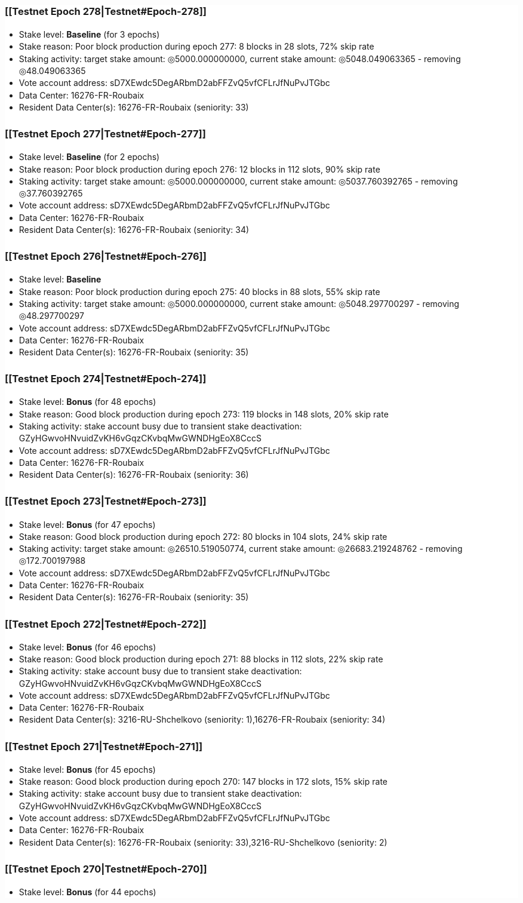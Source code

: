 ### [[Testnet Epoch 278|Testnet#Epoch-278]]
* Stake level: **Baseline** (for 3 epochs)
* Stake reason: Poor block production during epoch 277: 8 blocks in 28 slots, 72% skip rate
* Staking activity: target stake amount: ◎5000.000000000, current stake amount: ◎5048.049063365 - removing ◎48.049063365
* Vote account address: sD7XEwdc5DegARbmD2abFFZvQ5vfCFLrJfNuPvJTGbc
* Data Center: 16276-FR-Roubaix
* Resident Data Center(s): 16276-FR-Roubaix (seniority: 33)
### [[Testnet Epoch 277|Testnet#Epoch-277]]
* Stake level: **Baseline** (for 2 epochs)
* Stake reason: Poor block production during epoch 276: 12 blocks in 112 slots, 90% skip rate
* Staking activity: target stake amount: ◎5000.000000000, current stake amount: ◎5037.760392765 - removing ◎37.760392765
* Vote account address: sD7XEwdc5DegARbmD2abFFZvQ5vfCFLrJfNuPvJTGbc
* Data Center: 16276-FR-Roubaix
* Resident Data Center(s): 16276-FR-Roubaix (seniority: 34)
### [[Testnet Epoch 276|Testnet#Epoch-276]]
* Stake level: **Baseline**
* Stake reason: Poor block production during epoch 275: 40 blocks in 88 slots, 55% skip rate
* Staking activity: target stake amount: ◎5000.000000000, current stake amount: ◎5048.297700297 - removing ◎48.297700297
* Vote account address: sD7XEwdc5DegARbmD2abFFZvQ5vfCFLrJfNuPvJTGbc
* Data Center: 16276-FR-Roubaix
* Resident Data Center(s): 16276-FR-Roubaix (seniority: 35)
### [[Testnet Epoch 274|Testnet#Epoch-274]]
* Stake level: **Bonus** (for 48 epochs)
* Stake reason: Good block production during epoch 273: 119 blocks in 148 slots, 20% skip rate
* Staking activity: stake account busy due to transient stake deactivation: GZyHGwvoHNvuidZvKH6vGqzCKvbqMwGWNDHgEoX8CccS
* Vote account address: sD7XEwdc5DegARbmD2abFFZvQ5vfCFLrJfNuPvJTGbc
* Data Center: 16276-FR-Roubaix
* Resident Data Center(s): 16276-FR-Roubaix (seniority: 36)
### [[Testnet Epoch 273|Testnet#Epoch-273]]
* Stake level: **Bonus** (for 47 epochs)
* Stake reason: Good block production during epoch 272: 80 blocks in 104 slots, 24% skip rate
* Staking activity: target stake amount: ◎26510.519050774, current stake amount: ◎26683.219248762 - removing ◎172.700197988
* Vote account address: sD7XEwdc5DegARbmD2abFFZvQ5vfCFLrJfNuPvJTGbc
* Data Center: 16276-FR-Roubaix
* Resident Data Center(s): 16276-FR-Roubaix (seniority: 35)
### [[Testnet Epoch 272|Testnet#Epoch-272]]
* Stake level: **Bonus** (for 46 epochs)
* Stake reason: Good block production during epoch 271: 88 blocks in 112 slots, 22% skip rate
* Staking activity: stake account busy due to transient stake deactivation: GZyHGwvoHNvuidZvKH6vGqzCKvbqMwGWNDHgEoX8CccS
* Vote account address: sD7XEwdc5DegARbmD2abFFZvQ5vfCFLrJfNuPvJTGbc
* Data Center: 16276-FR-Roubaix
* Resident Data Center(s): 3216-RU-Shchelkovo (seniority: 1),16276-FR-Roubaix (seniority: 34)
### [[Testnet Epoch 271|Testnet#Epoch-271]]
* Stake level: **Bonus** (for 45 epochs)
* Stake reason: Good block production during epoch 270: 147 blocks in 172 slots, 15% skip rate
* Staking activity: stake account busy due to transient stake deactivation: GZyHGwvoHNvuidZvKH6vGqzCKvbqMwGWNDHgEoX8CccS
* Vote account address: sD7XEwdc5DegARbmD2abFFZvQ5vfCFLrJfNuPvJTGbc
* Data Center: 16276-FR-Roubaix
* Resident Data Center(s): 16276-FR-Roubaix (seniority: 33),3216-RU-Shchelkovo (seniority: 2)
### [[Testnet Epoch 270|Testnet#Epoch-270]]
* Stake level: **Bonus** (for 44 epochs)